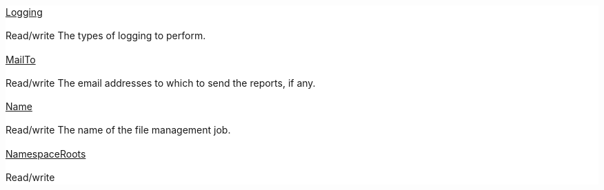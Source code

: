 </td>
</tr>
<tr data="declared;">
<td align="left" width="27%" xml:space="preserve">

<a href="https://msdn.microsoft.com/a1bed6bf-9c34-40ab-b5fc-ba870e1f084a">Logging</a>


</td>
<td align="left" width="10%">
Read/write

</td>
<td align="left" width="63%">
The types of logging to perform.

</td>
</tr>
<tr data="declared;">
<td align="left" width="27%" xml:space="preserve">

<a href="https://msdn.microsoft.com/5a6fdb6f-ac95-448c-bbf4-cbcbaf942bd4">MailTo</a>


</td>
<td align="left" width="10%">
Read/write

</td>
<td align="left" width="63%">
The email addresses to which to send the reports, if any.

</td>
</tr>
<tr data="declared;">
<td align="left" width="27%" xml:space="preserve">

<a href="https://msdn.microsoft.com/48f0b5ad-a986-4d56-a50f-4bb4dfa7a4b8">Name</a>


</td>
<td align="left" width="10%">
Read/write

</td>
<td align="left" width="63%">
The name of the file management job.

</td>
</tr>
<tr data="declared;">
<td align="left" width="27%" xml:space="preserve">

<a href="https://msdn.microsoft.com/1f48ac40-eace-49f2-b77d-2456a1a5fa34">NamespaceRoots</a>


</td>
<td align="left" width="10%">
Read/write
